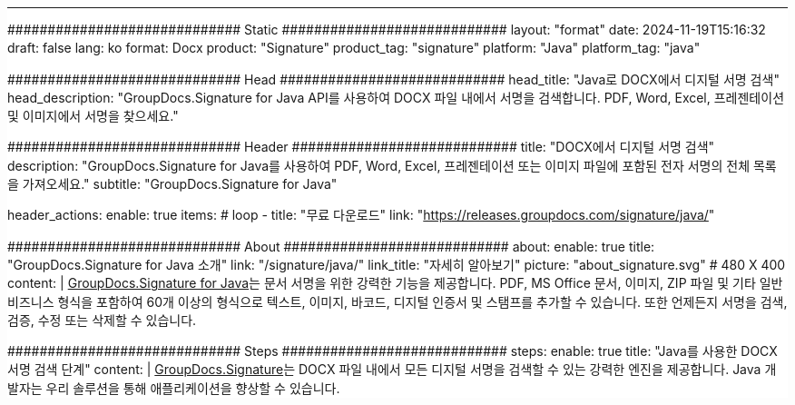 



---
############################# Static ############################
layout: "format"
date:  2024-11-19T15:16:32
draft: false
lang: ko
format: Docx
product: "Signature"
product_tag: "signature"
platform: "Java"
platform_tag: "java"

############################# Head ############################
head_title: "Java로 DOCX에서 디지털 서명 검색"
head_description: "GroupDocs.Signature for Java API를 사용하여 DOCX 파일 내에서 서명을 검색합니다. PDF, Word, Excel, 프레젠테이션 및 이미지에서 서명을 찾으세요."

############################# Header ############################
title: "DOCX에서 디지털 서명 검색" 
description: "GroupDocs.Signature for Java를 사용하여 PDF, Word, Excel, 프레젠테이션 또는 이미지 파일에 포함된 전자 서명의 전체 목록을 가져오세요."
subtitle: "GroupDocs.Signature for Java" 

header_actions:
  enable: true
  items:
    #  loop
    - title: "무료 다운로드"
      link: "https://releases.groupdocs.com/signature/java/"
      
############################# About ############################
about:
    enable: true
    title: "GroupDocs.Signature for Java 소개"
    link: "/signature/java/"
    link_title: "자세히 알아보기"
    picture: "about_signature.svg" # 480 X 400
    content: |
       [GroupDocs.Signature for Java](/signature/java/)는 문서 서명을 위한 강력한 기능을 제공합니다. PDF, MS Office 문서, 이미지, ZIP 파일 및 기타 일반 비즈니스 형식을 포함하여 60개 이상의 형식으로 텍스트, 이미지, 바코드, 디지털 인증서 및 스탬프를 추가할 수 있습니다. 또한 언제든지 서명을 검색, 검증, 수정 또는 삭제할 수 있습니다.

############################# Steps ############################
steps:
    enable: true
    title: "Java를 사용한 DOCX 서명 검색 단계"
    content: |
      [GroupDocs.Signature](/signature/java/)는 DOCX 파일 내에서 모든 디지털 서명을 검색할 수 있는 강력한 엔진을 제공합니다. Java 개발자는 우리 솔루션을 통해 애플리케이션을 향상할 수 있습니다.
      